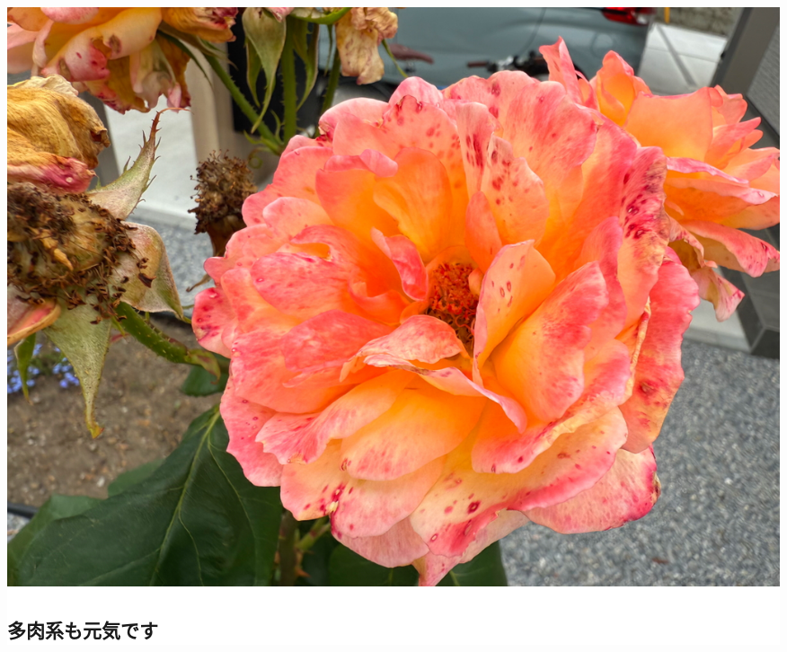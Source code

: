 <a href="20250608_012.JPG" target="_blank"><img src="20250608_012.JPG" alt="サンプル画像" width="900" /></a>
    
<h2><span class="yellow">多肉系も元気です</span></h2>